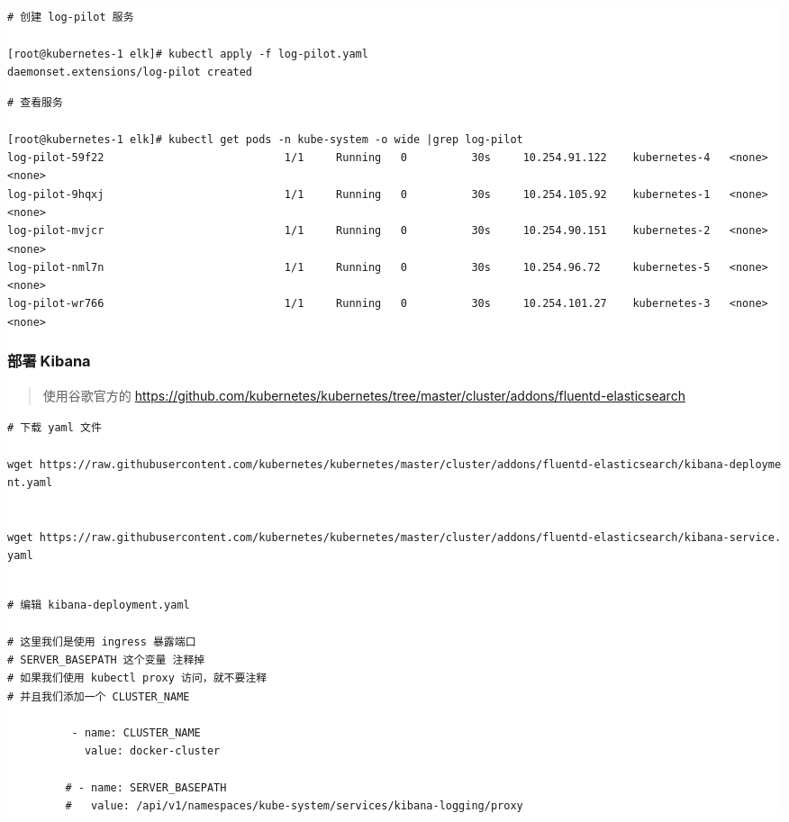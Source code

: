 
```
# 创建 log-pilot 服务

[root@kubernetes-1 elk]# kubectl apply -f log-pilot.yaml 
daemonset.extensions/log-pilot created

```

```
# 查看服务

[root@kubernetes-1 elk]# kubectl get pods -n kube-system -o wide |grep log-pilot
log-pilot-59f22                            1/1     Running   0          30s     10.254.91.122    kubernetes-4   <none>           <none>
log-pilot-9hqxj                            1/1     Running   0          30s     10.254.105.92    kubernetes-1   <none>           <none>
log-pilot-mvjcr                            1/1     Running   0          30s     10.254.90.151    kubernetes-2   <none>           <none>
log-pilot-nml7n                            1/1     Running   0          30s     10.254.96.72     kubernetes-5   <none>           <none>
log-pilot-wr766                            1/1     Running   0          30s     10.254.101.27    kubernetes-3   <none>           <none>

```


### 部署 Kibana

> 使用谷歌官方的 https://github.com/kubernetes/kubernetes/tree/master/cluster/addons/fluentd-elasticsearch
> 



```
# 下载 yaml 文件

wget https://raw.githubusercontent.com/kubernetes/kubernetes/master/cluster/addons/fluentd-elasticsearch/kibana-deployment.yaml


wget https://raw.githubusercontent.com/kubernetes/kubernetes/master/cluster/addons/fluentd-elasticsearch/kibana-service.yaml


```

```
# 编辑 kibana-deployment.yaml

# 这里我们是使用 ingress 暴露端口 
# SERVER_BASEPATH 这个变量 注释掉
# 如果我们使用 kubectl proxy 访问，就不要注释
# 并且我们添加一个 CLUSTER_NAME

          - name: CLUSTER_NAME
            value: docker-cluster

         # - name: SERVER_BASEPATH
         #   value: /api/v1/namespaces/kube-system/services/kibana-logging/proxy

```


  [1]: http://jicki.me/img/posts/elk/new-1.png
  [2]: http://jicki.me/img/posts/elk/new-2.png
  [3]: http://jicki.me/img/posts/elk/3.png 
  [4]: http://jicki.me/img/posts/elk/4.png 
  [5]: http://jicki.me/img/posts/elk/5.png 
  [6]: http://jicki.me/img/posts/elk/6.png 